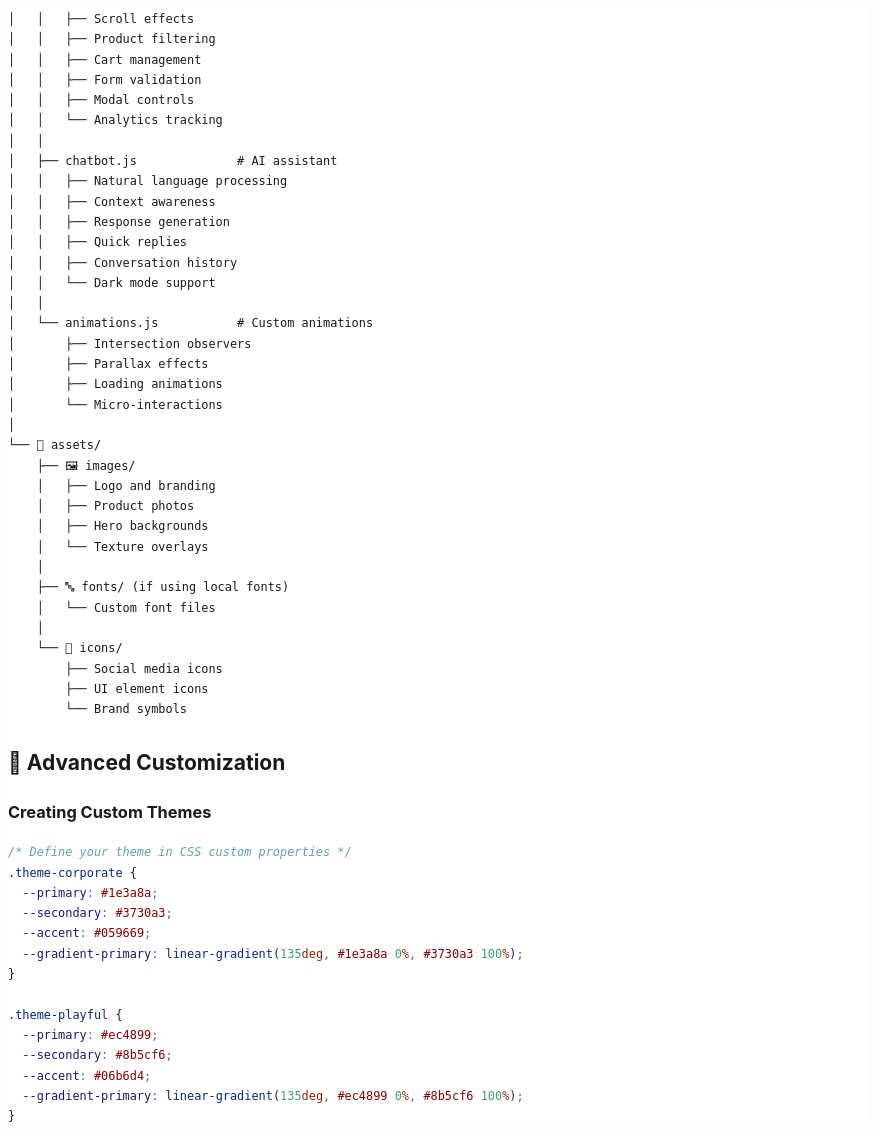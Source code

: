 ```
│   │   ├── Scroll effects
│   │   ├── Product filtering
│   │   ├── Cart management
│   │   ├── Form validation
│   │   ├── Modal controls
│   │   └── Analytics tracking
│   │
│   ├── chatbot.js              # AI assistant
│   │   ├── Natural language processing
│   │   ├── Context awareness
│   │   ├── Response generation
│   │   ├── Quick replies
│   │   ├── Conversation history
│   │   └── Dark mode support
│   │
│   └── animations.js           # Custom animations
│       ├── Intersection observers
│       ├── Parallax effects
│       ├── Loading animations
│       └── Micro-interactions
│
└── 📁 assets/
    ├── 🖼️ images/
    │   ├── Logo and branding
    │   ├── Product photos
    │   ├── Hero backgrounds
    │   └── Texture overlays
    │
    ├── 🔤 fonts/ (if using local fonts)
    │   └── Custom font files
    │
    └── 🎯 icons/
        ├── Social media icons
        ├── UI element icons
        └── Brand symbols
```

## 🔧 Advanced Customization

### **Creating Custom Themes**
```css
/* Define your theme in CSS custom properties */
.theme-corporate {
  --primary: #1e3a8a;
  --secondary: #3730a3;
  --accent: #059669;
  --gradient-primary: linear-gradient(135deg, #1e3a8a 0%, #3730a3 100%);
}

.theme-playful {
  --primary: #ec4899;
  --secondary: #8b5cf6;
  --accent: #06b6d4;
  --gradient-primary: linear-gradient(135deg, #ec4899 0%, #8b5cf6 100%);
}
```
